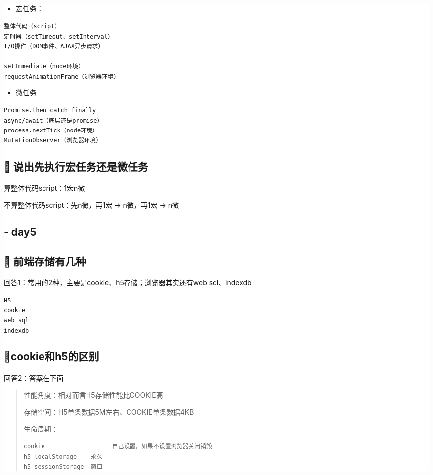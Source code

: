 

- 宏任务：

```
整体代码（script）
定时器（setTimeout、setInterval）
I/O操作（DOM事件、AJAX异步请求）

setImmediate（node环境）
requestAnimationFrame（浏览器环境）
```

- 微任务 

```
Promise.then catch finally
async/await（底层还是promise）
process.nextTick（node环境） 
MutationObserver（浏览器环境）
```





## 🌟 说出先执行宏任务还是微任务

算整体代码script：1宏n微

不算整体代码script：先n微，再1宏 ->  n微，再1宏 ->  n微



## - day5

## 🌛 前端存储有几种

回答1：常用的2种，主要是cookie、h5存储；浏览器其实还有web sql、indexdb

```
H5
cookie
web sql
indexdb
```

 

## 🌟cookie和h5的区别

回答2：答案在下面

> 性能角度：相对而言H5存储性能比COOKIE高
>
> 存储空间：H5单条数据5M左右、COOKIE单条数据4KB
>
> 生命周期： 
>
> ```
> cookie 			       自己设置，如果不设置浏览器关闭销毁
> h5 localStorage    永久
> h5 sessionStorage  窗口 
> ```
